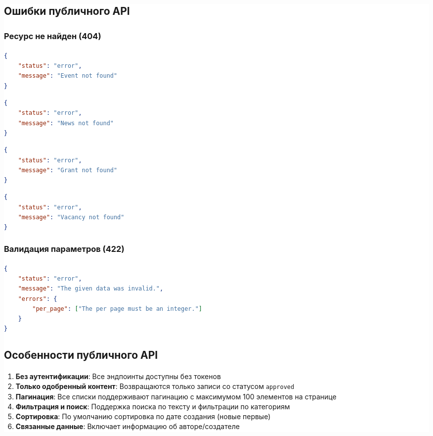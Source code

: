 
## Ошибки публичного API

### Ресурс не найден (404)
```json
{
    "status": "error",
    "message": "Event not found"
}
```

```json
{
    "status": "error",
    "message": "News not found"
}
```

```json
{
    "status": "error",
    "message": "Grant not found"
}
```

```json
{
    "status": "error",
    "message": "Vacancy not found"
}
```

### Валидация параметров (422)
```json
{
    "status": "error",
    "message": "The given data was invalid.",
    "errors": {
        "per_page": ["The per page must be an integer."]
    }
}
```

## Особенности публичного API

1. **Без аутентификации**: Все эндпоинты доступны без токенов
2. **Только одобренный контент**: Возвращаются только записи со статусом `approved`
3. **Пагинация**: Все списки поддерживают пагинацию с максимумом 100 элементов на странице
4. **Фильтрация и поиск**: Поддержка поиска по тексту и фильтрации по категориям
5. **Сортировка**: По умолчанию сортировка по дате создания (новые первые)
6. **Связанные данные**: Включает информацию об авторе/создателе
